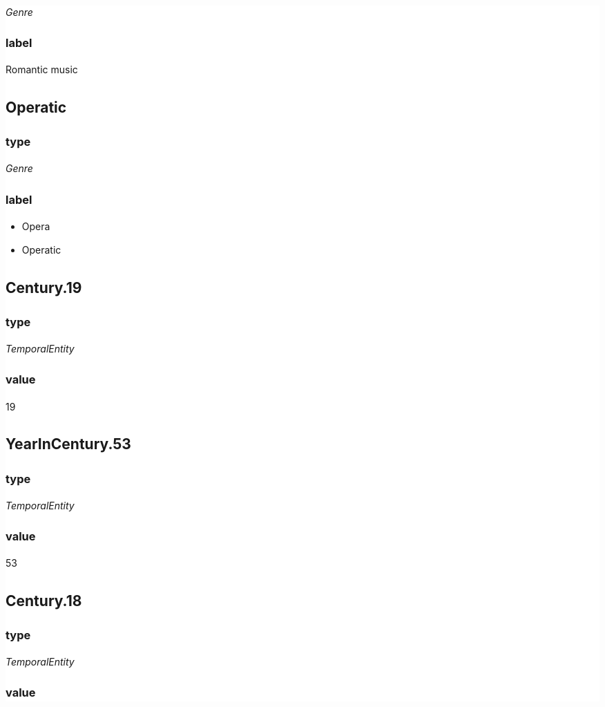 
*Genre*

### label


Romantic music

## Operatic

### type


*Genre*

### label

 - Opera

 - Operatic

## Century.19

### type


*TemporalEntity*

### value


19

## YearInCentury.53

### type


*TemporalEntity*

### value


53

## Century.18

### type


*TemporalEntity*

### value
